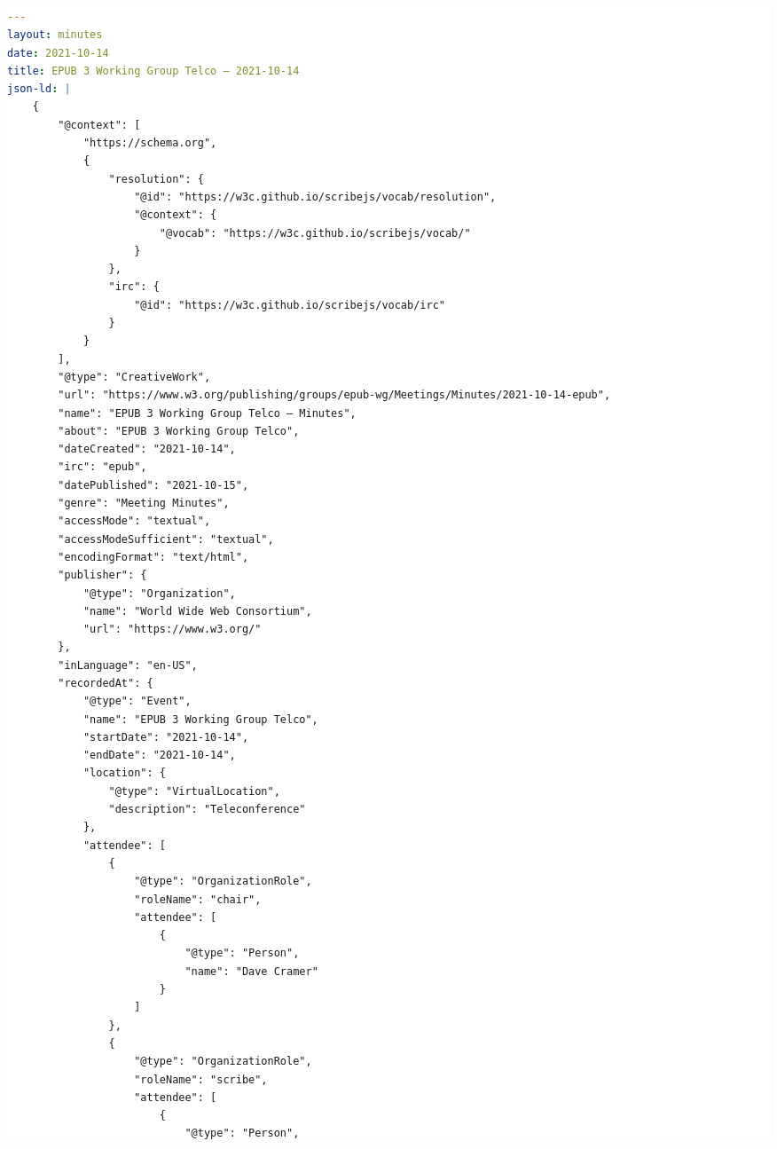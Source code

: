 ```yaml
---
layout: minutes
date: 2021-10-14
title: EPUB 3 Working Group Telco — 2021-10-14
json-ld: |
    {
        "@context": [
            "https://schema.org",
            {
                "resolution": {
                    "@id": "https://w3c.github.io/scribejs/vocab/resolution",
                    "@context": {
                        "@vocab": "https://w3c.github.io/scribejs/vocab/"
                    }
                },
                "irc": {
                    "@id": "https://w3c.github.io/scribejs/vocab/irc"
                }
            }
        ],
        "@type": "CreativeWork",
        "url": "https://www.w3.org/publishing/groups/epub-wg/Meetings/Minutes/2021-10-14-epub",
        "name": "EPUB 3 Working Group Telco — Minutes",
        "about": "EPUB 3 Working Group Telco",
        "dateCreated": "2021-10-14",
        "irc": "epub",
        "datePublished": "2021-10-15",
        "genre": "Meeting Minutes",
        "accessMode": "textual",
        "accessModeSufficient": "textual",
        "encodingFormat": "text/html",
        "publisher": {
            "@type": "Organization",
            "name": "World Wide Web Consortium",
            "url": "https://www.w3.org/"
        },
        "inLanguage": "en-US",
        "recordedAt": {
            "@type": "Event",
            "name": "EPUB 3 Working Group Telco",
            "startDate": "2021-10-14",
            "endDate": "2021-10-14",
            "location": {
                "@type": "VirtualLocation",
                "description": "Teleconference"
            },
            "attendee": [
                {
                    "@type": "OrganizationRole",
                    "roleName": "chair",
                    "attendee": [
                        {
                            "@type": "Person",
                            "name": "Dave Cramer"
                        }
                    ]
                },
                {
                    "@type": "OrganizationRole",
                    "roleName": "scribe",
                    "attendee": [
                        {
                            "@type": "Person",
```